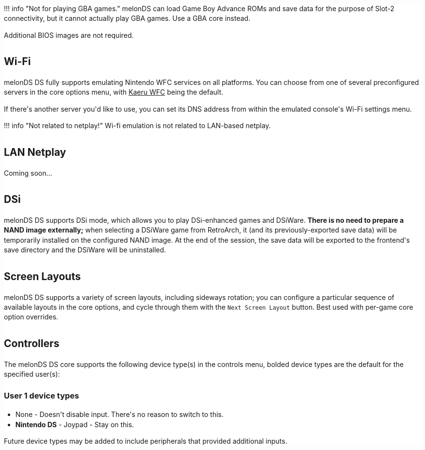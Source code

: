 !!! info "Not for playing GBA games."
    melonDS can load Game Boy Advance ROMs and save data for the purpose of Slot-2 connectivity,
    but it cannot actually play GBA games.
    Use a GBA core instead.

Additional BIOS images are not required.

## Wi-Fi

melonDS DS fully supports emulating Nintendo WFC services on all platforms.
You can choose from one of several preconfigured servers in the core options menu,
with [Kaeru WFC](https://kaeru.world/projects/wfc) being the default.

If there's another server you'd like to use, you can set its DNS address from within the emulated console's Wi-Fi settings menu.

!!! info "Not related to netplay!"
    Wi-fi emulation is not related to LAN-based netplay.

## LAN Netplay

Coming soon...

## DSi

melonDS DS supports DSi mode, which allows you to play DSi-enhanced games and DSiWare.
**There is no need to prepare a NAND image externally;**
when selecting a DSiWare game from RetroArch,
it (and its previously-exported save data) will be
temporarily installed on the configured NAND image.
At the end of the session,
the save data will be exported to the frontend's save directory
and the DSiWare will be uninstalled.

## Screen Layouts

melonDS DS supports a variety of screen layouts, including sideways rotation;
you can configure a particular sequence of available layouts in the core options,
and cycle through them with the `Next Screen Layout` button.
Best used with per-game core option overrides.

## Controllers

The melonDS DS core supports the following device type(s) in the controls menu, bolded device types are the default for the specified user(s):

### User 1 device types

- None - Doesn't disable input. There's no reason to switch to this.
- **Nintendo DS** - Joypad - Stay on this.

Future device types may be added
to include peripherals that provided additional inputs.
